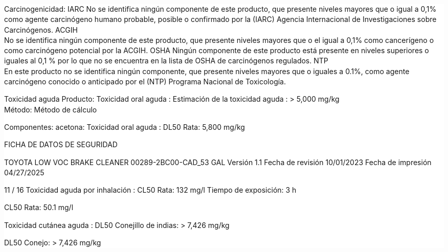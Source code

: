  
 
Carcinogenicidad: 
IARC 
No se identifica ningún componente de este producto, que 
presente niveles mayores que o igual a 0,1% como agente 
carcinógeno humano probable, posible o confirmado por la 
(IARC) Agencia Internacional de Investigaciones sobre 
Carcinógenos. 
ACGIH  
No se identifica ningún componente de este producto, que 
presente niveles mayores que o el igual a 0,1% como 
cancerígeno o como carcinógeno potencial por la ACGIH. 
OSHA 
Ningún componente de este producto está presente en niveles 
superiores o iguales al 0,1 % por lo que no se encuentra en la 
lista de OSHA de carcinógenos regulados. 
NTP  
En este producto no se identifica ningún componente, que 
presente niveles mayores que o iguales a 0.1%, como agente 
carcinógeno conocido o anticipado por el (NTP) Programa 
Nacional de Toxicología. 
 
Toxicidad aguda 
Producto: 
Toxicidad oral aguda 
:  Estimación de la toxicidad aguda : > 5,000 mg/kg   
Método: Método de cálculo 
 
Componentes: 
acetona: 
Toxicidad oral aguda 
:  DL50 Rata: 5,800 mg/kg   
 
FICHA DE DATOS DE SEGURIDAD 
 
TOYOTA LOW VOC BRAKE CLEANER 00289-2BC00-CAD_53 GAL 
Versión 1.1 
Fecha de revisión 10/01/2023 
Fecha de impresión 
04/27/2025  
 
 
11 / 16 
Toxicidad aguda por 
inhalación 
:  CL50 Rata: 132 mg/l 
Tiempo de exposición: 3 h 
 
 
  CL50 Rata: 50.1 mg/l 
 
Toxicidad cutánea aguda 
:  DL50 Conejillo de indias: > 7,426 mg/kg  
 
 
  DL50 Conejo: > 7,426 mg/kg  
 